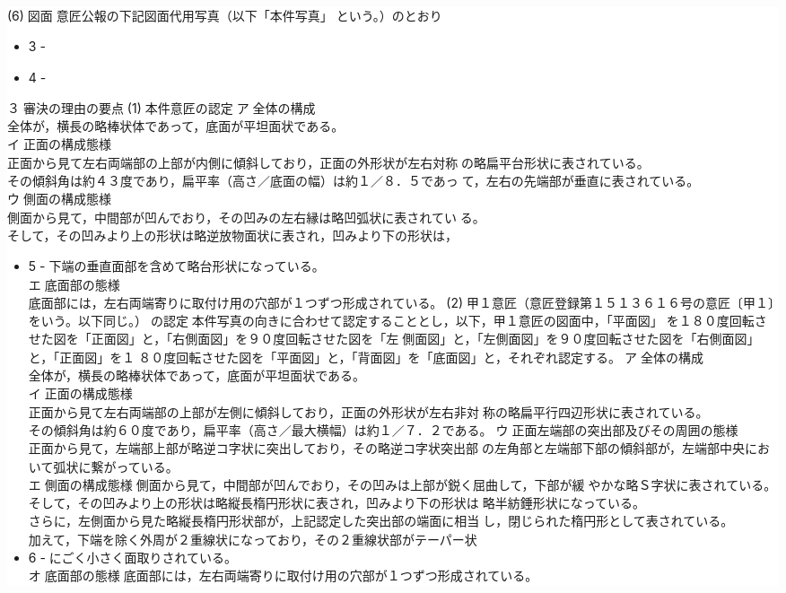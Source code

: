   (6) 図面          意匠公報の下記図面代用写真（以下「本件写真」
という。）のとおり 
 - 3 - 
 
 
 - 4 - 
   
 
 ３ 審決の理由の要点 
  (1) 本件意匠の認定 
   ア 全体の構成  
全体が，横長の略棒状体であって，底面が平坦面状である。  
イ 正面の構成態様  
正面から見て左右両端部の上部が内側に傾斜しており，正面の外形状が左右対称
の略扁平台形状に表されている。  
  その傾斜角は約４３度であり，扁平率（高さ／底面の幅）は約１／８．５であっ
て，左右の先端部が垂直に表されている。  
   ウ 側面の構成態様  
側面から見て，中間部が凹んでおり，その凹みの左右縁は略凹弧状に表されてい
る。  
そして，その凹みより上の形状は略逆放物面状に表され，凹みより下の形状は，
 - 5 - 
下端の垂直面部を含めて略台形状になっている。  
     エ 底面部の態様  
底面部には，左右両端寄りに取付け用の穴部が１つずつ形成されている。 
 (2)  甲１意匠（意匠登録第１５１３６１６号の意匠〔甲１〕をいう。以下同じ。）
の認定 
本件写真の向きに合わせて認定することとし，以下，甲１意匠の図面中，「平面図」
を１８０度回転させた図を「正面図」と，「右側面図」を９０度回転させた図を「左
側面図」と，「左側面図」を９０度回転させた図を「右側面図」と，「正面図」を１
８０度回転させた図を「平面図」と，「背面図」を「底面図」と，それぞれ認定する。 
   ア 全体の構成  
全体が，横長の略棒状体であって，底面が平坦面状である。  
イ 正面の構成態様  
正面から見て左右両端部の上部が左側に傾斜しており，正面の外形状が左右非対
称の略扁平行四辺形状に表されている。  
その傾斜角は約６０度であり，扁平率（高さ／最大横幅）は約１／７．２である。 
ウ 正面左端部の突出部及びその周囲の態様  
正面から見て，左端部上部が略逆コ字状に突出しており，その略逆コ字状突出部
の左角部と左端部下部の傾斜部が，左端部中央において弧状に繋がっている。  
エ 側面の構成態様 
側面から見て，中間部が凹んでおり，その凹みは上部が鋭く屈曲して，下部が緩
やかな略Ｓ字状に表されている。  
そして，その凹みより上の形状は略縦長楕円形状に表され，凹みより下の形状は
略半紡錘形状になっている。  
さらに，左側面から見た略縦長楕円形状部が，上記認定した突出部の端面に相当
し，閉じられた楕円形として表されている。  
加えて，下端を除く外周が２重線状になっており，その２重線状部がテーパー状
 - 6 - 
にごく小さく面取りされている。  
   オ 底面部の態様 
底面部には，左右両端寄りに取付け用の穴部が１つずつ形成されている。 
 